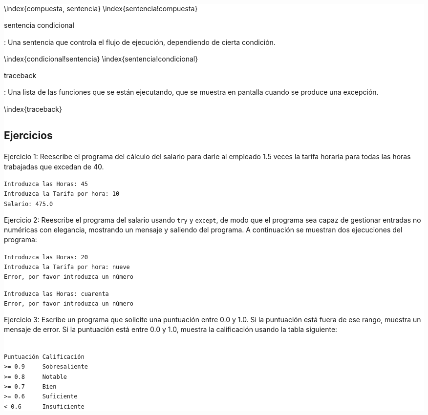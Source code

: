 \index{compuesta, sentencia}
\index{sentencia!compuesta}

sentencia condicional

:   Una sentencia que controla el flujo de ejecución, dependiendo de
    cierta condición.

\index{condicional!sentencia}
\index{sentencia!condicional}

traceback

:   Una lista de las funciones que se están ejecutando, que se muestra
    en pantalla cuando se produce una excepción.

\index{traceback}


Ejercicios
----------

Ejercicio 1: Reescribe el programa del cálculo del salario para darle al
empleado 1.5 veces la tarifa horaria para todas las horas trabajadas que
excedan de 40.

~~~~
Introduzca las Horas: 45
Introduzca la Tarifa por hora: 10
Salario: 475.0
~~~~

Ejercicio 2: Reescribe el programa del salario usando `try` y
`except`, de modo que el programa sea capaz de gestionar
entradas no numéricas con elegancia, mostrando un mensaje y saliendo del
programa. A continuación se muestran dos ejecuciones del programa:

~~~~
Introduzca las Horas: 20
Introduzca la Tarifa por hora: nueve
Error, por favor introduzca un número
~~~~

~~~~
Introduzca las Horas: cuarenta
Error, por favor introduzca un número
~~~~

Ejercicio 3: Escribe un programa que solicite una puntuación entre 0.0 y
1.0. Si la puntuación está fuera de ese rango, muestra un mensaje de
error. Si la puntuación está entre 0.0 y 1.0, muestra la calificación
usando la tabla siguiente:

~~~~

Puntuación Calificación
>= 0.9     Sobresaliente
>= 0.8     Notable
>= 0.7     Bien
>= 0.6     Suficiente
< 0.6      Insuficiente
~~~~
